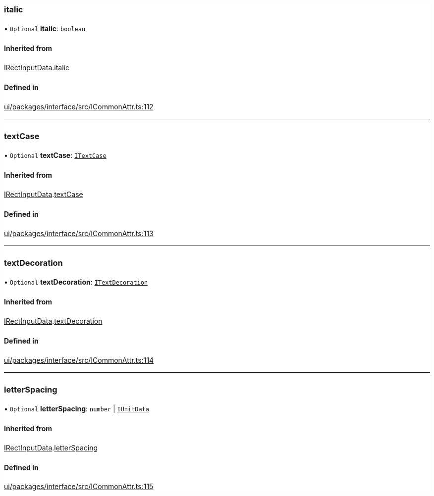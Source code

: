 ### italic

• `Optional` **italic**: `boolean`

#### Inherited from

[IRectInputData](IRectInputData.md).[italic](IRectInputData.md#italic)

#### Defined in

[ui/packages/interface/src/ICommonAttr.ts:112](https://github.com/leaferjs/leafer-ui/blob/66bfac2/packages/interface/src/ICommonAttr.ts#L112)

___

### textCase

• `Optional` **textCase**: [`ITextCase`](../modules.md#itextcase)

#### Inherited from

[IRectInputData](IRectInputData.md).[textCase](IRectInputData.md#textcase)

#### Defined in

[ui/packages/interface/src/ICommonAttr.ts:113](https://github.com/leaferjs/leafer-ui/blob/66bfac2/packages/interface/src/ICommonAttr.ts#L113)

___

### textDecoration

• `Optional` **textDecoration**: [`ITextDecoration`](../modules.md#itextdecoration)

#### Inherited from

[IRectInputData](IRectInputData.md).[textDecoration](IRectInputData.md#textdecoration)

#### Defined in

[ui/packages/interface/src/ICommonAttr.ts:114](https://github.com/leaferjs/leafer-ui/blob/66bfac2/packages/interface/src/ICommonAttr.ts#L114)

___

### letterSpacing

• `Optional` **letterSpacing**: `number` \| [`IUnitData`](IUnitData.md)

#### Inherited from

[IRectInputData](IRectInputData.md).[letterSpacing](IRectInputData.md#letterspacing)

#### Defined in

[ui/packages/interface/src/ICommonAttr.ts:115](https://github.com/leaferjs/leafer-ui/blob/66bfac2/packages/interface/src/ICommonAttr.ts#L115)
